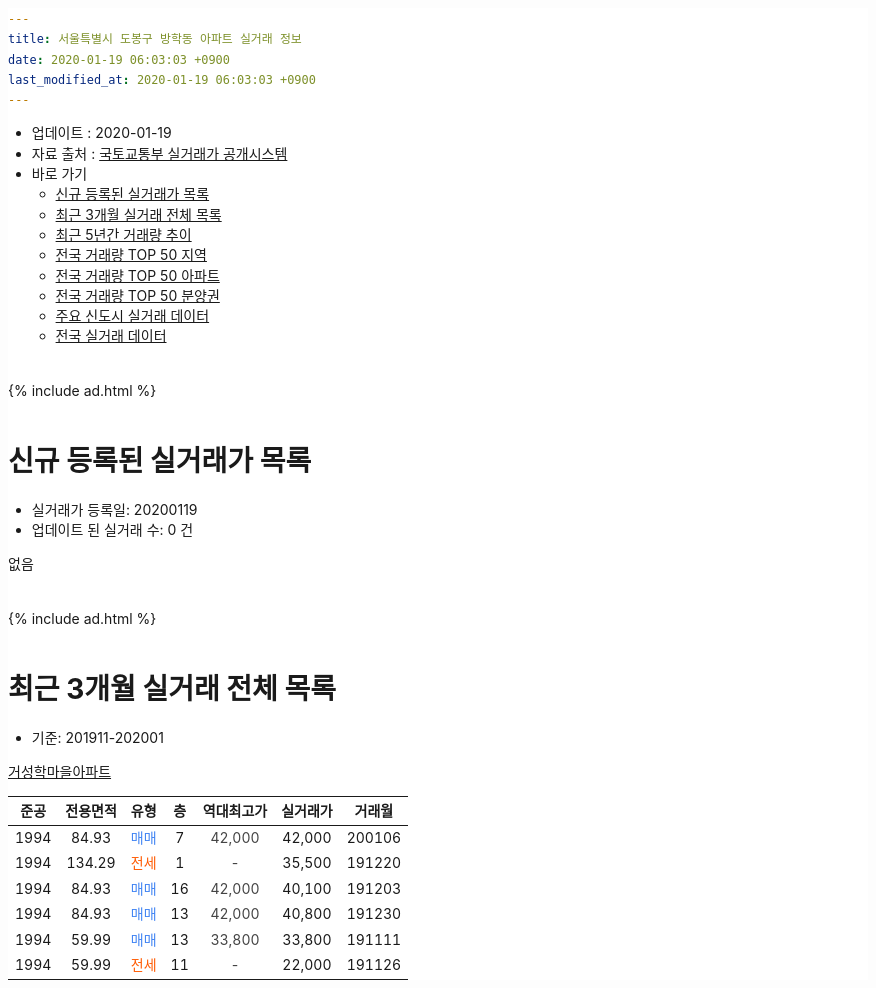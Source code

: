 ```yaml
---
title: 서울특별시 도봉구 방학동 아파트 실거래 정보
date: 2020-01-19 06:03:03 +0900
last_modified_at: 2020-01-19 06:03:03 +0900
---
```


* 업데이트 : 2020-01-19
* 자료 출처 : [국토교통부 실거래가 공개시스템](http://rt.molit.go.kr)
* 바로 가기
    * [신규 등록된 실거래가 목록](#신규-등록된-실거래가-목록)
    * [최근 3개월 실거래 전체 목록](#최근-3개월-실거래-전체-목록)
    * [최근 5년간 거래량 추이](#최근-5년간-거래량-추이)
    * [전국 거래량 TOP 50 지역](https://apt-info.github.io/apt-trade-info/최근-3개월-전국에서-가장-거래가-많이-발생한-지역)
    * [전국 거래량 TOP 50 아파트](https://apt-info.github.io/apt-trade-info/최근-3개월-전국에서-가장-거래가-많이-발생한-아파트)
    * [전국 거래량 TOP 50 분양권](https://apt-info.github.io/apt-trade-info/최근-3개월-전국에서-가장-거래가-많이-발생한-분양권)
    * [주요 신도시 실거래 데이터](https://apt-info.github.io/apt-trade-info/주요-신도시)
    * [전국 실거래 데이터](https://apt-info.github.io/apt-trade-info/전국)
<br>
{% include ad.html %}
<br>

# 신규 등록된 실거래가 목록
* 실거래가 등록일: 20200119
* 업데이트 된 실거래 수: 0 건

없음

<br>
{% include ad.html %}
<br>

# 최근 3개월 실거래 전체 목록
* 기준: 201911-202001


[거성학마을아파트](https://search.naver.com/search.naver?query=%EC%84%9C%EC%9A%B8%ED%8A%B9%EB%B3%84%EC%8B%9C+%EB%8F%84%EB%B4%89%EA%B5%AC+%EB%B0%A9%ED%95%99%EB%8F%99+%EA%B1%B0%EC%84%B1%ED%95%99%EB%A7%88%EC%9D%84%EC%95%84%ED%8C%8C%ED%8A%B8)

|준공|전용면적|유형|층|역대최고가|실거래가|거래월|
|:---:|:---:|:---:|:---:|:---:|:---:|:---:|
|1994|84.93|<span style="color:#4285f3">매매</span>|7|<span style="color:#444444">42,000</span>|42,000|200106|
|1994|134.29|<span style="color:#ff5a00">전세</span>|1|<span style="color:#444444">-</span>|35,500|191220|
|1994|84.93|<span style="color:#4285f3">매매</span>|16|<span style="color:#444444">42,000</span>|40,100|191203|
|1994|84.93|<span style="color:#4285f3">매매</span>|13|<span style="color:#444444">42,000</span>|40,800|191230|
|1994|59.99|<span style="color:#4285f3">매매</span>|13|<span style="color:#444444">33,800</span>|33,800|191111|
|1994|59.99|<span style="color:#ff5a00">전세</span>|11|<span style="color:#444444">-</span>|22,000|191126|
